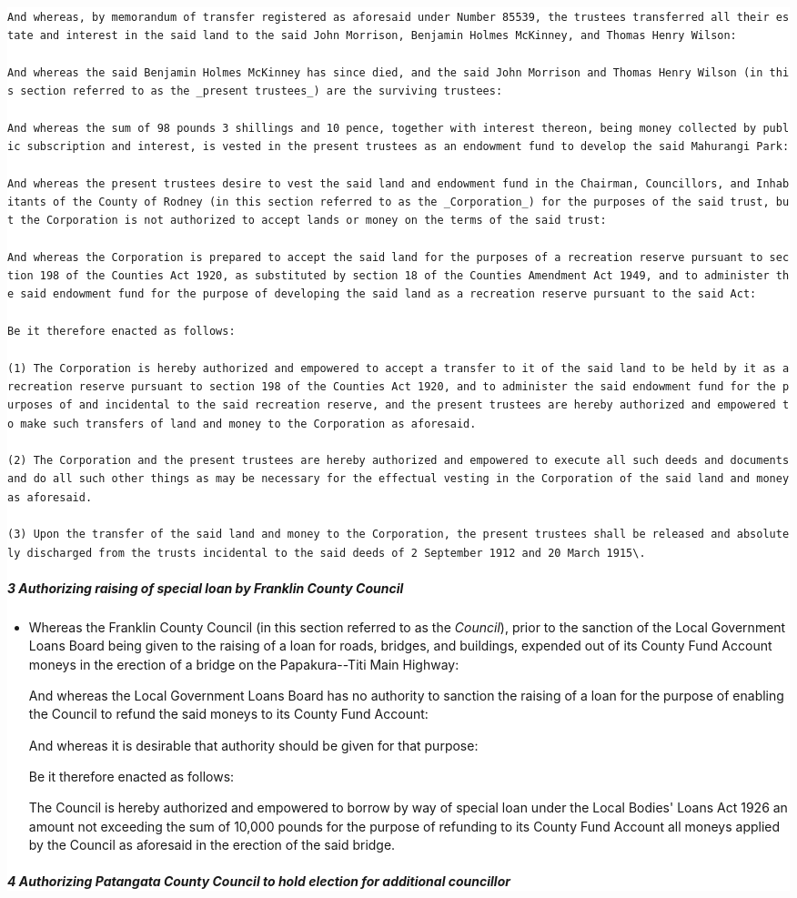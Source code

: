     And whereas, by memorandum of transfer registered as aforesaid under Number 85539, the trustees transferred all their estate and interest in the said land to the said John Morrison, Benjamin Holmes McKinney, and Thomas Henry Wilson:
    
    And whereas the said Benjamin Holmes McKinney has since died, and the said John Morrison and Thomas Henry Wilson (in this section referred to as the _present trustees_) are the surviving trustees:
    
    And whereas the sum of 98 pounds 3 shillings and 10 pence, together with interest thereon, being money collected by public subscription and interest, is vested in the present trustees as an endowment fund to develop the said Mahurangi Park:
    
    And whereas the present trustees desire to vest the said land and endowment fund in the Chairman, Councillors, and Inhabitants of the County of Rodney (in this section referred to as the _Corporation_) for the purposes of the said trust, but the Corporation is not authorized to accept lands or money on the terms of the said trust:
    
    And whereas the Corporation is prepared to accept the said land for the purposes of a recreation reserve pursuant to section 198 of the Counties Act 1920, as substituted by section 18 of the Counties Amendment Act 1949, and to administer the said endowment fund for the purpose of developing the said land as a recreation reserve pursuant to the said Act:
    
    Be it therefore enacted as follows:
    
    (1) The Corporation is hereby authorized and empowered to accept a transfer to it of the said land to be held by it as a recreation reserve pursuant to section 198 of the Counties Act 1920, and to administer the said endowment fund for the purposes of and incidental to the said recreation reserve, and the present trustees are hereby authorized and empowered to make such transfers of land and money to the Corporation as aforesaid.
    
    (2) The Corporation and the present trustees are hereby authorized and empowered to execute all such deeds and documents and do all such other things as may be necessary for the effectual vesting in the Corporation of the said land and money as aforesaid.
    
    (3) Upon the transfer of the said land and money to the Corporation, the present trustees shall be released and absolutely discharged from the trusts incidental to the said deeds of 2 September 1912 and 20 March 1915\.

##### 3 Authorizing raising of special loan by Franklin County Council
    
*   Whereas the Franklin County Council (in this section referred to as the _Council_), prior to the sanction of the Local Government Loans Board being given to the raising of a loan for roads, bridges, and buildings, expended out of its County Fund Account moneys in the erection of a bridge on the Papakura--Titi Main Highway:
    
    And whereas the Local Government Loans Board has no authority to sanction the raising of a loan for the purpose of enabling the Council to refund the said moneys to its County Fund Account:
    
    And whereas it is desirable that authority should be given for that purpose:
    
    Be it therefore enacted as follows:
    
    The Council is hereby authorized and empowered to borrow by way of special loan under the Local Bodies' Loans Act 1926 an amount not exceeding the sum of 10,000 pounds for the purpose of refunding to its County Fund Account all moneys applied by the Council as aforesaid in the erection of the said bridge.

##### 4 Authorizing Patangata County Council to hold election for additional councillor
    